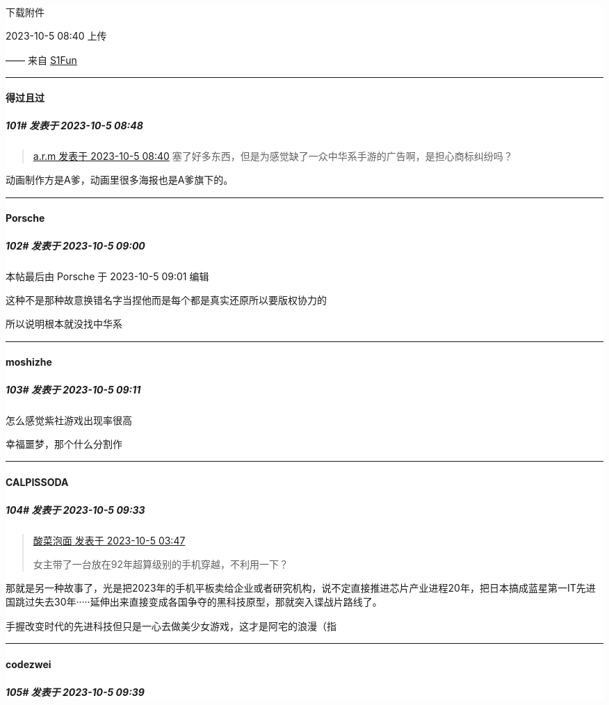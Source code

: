 下载附件

2023-10-5 08:40 上传

—— 来自 [S1Fun](https://s1fun.koalcat.com)


*****

####  得过且过  
##### 101#       发表于 2023-10-5 08:48

<blockquote><a href="httphttps://bbs.saraba1st.com/2b/forum.php?mod=redirect&amp;goto=findpost&amp;pid=62618512&amp;ptid=2112806" target="_blank">a.r.m 发表于 2023-10-5 08:40</a>
塞了好多东西，但是为感觉缺了一众中华系手游的广告啊，是担心商标纠纷吗？</blockquote>
动画制作方是A爹，动画里很多海报也是A爹旗下的。


*****

####  Porsche  
##### 102#       发表于 2023-10-5 09:00

 本帖最后由 Porsche 于 2023-10-5 09:01 编辑 

这种不是那种故意换错名字当捏他而是每个都是真实还原所以要版权协力的

所以说明根本就没找中华系


*****

####  moshizhe  
##### 103#       发表于 2023-10-5 09:11

怎么感觉紫社游戏出现率很高

幸福噩梦，那个什么分割作


*****

####  CALPISSODA  
##### 104#       发表于 2023-10-5 09:33

<blockquote><a href="httphttps://bbs.saraba1st.com/2b/forum.php?mod=redirect&amp;goto=findpost&amp;pid=62618002&amp;ptid=2112806" target="_blank">酸菜泡面 发表于 2023-10-5 03:47</a>

女主带了一台放在92年超算级别的手机穿越，不利用一下？</blockquote>
那就是另一种故事了，光是把2023年的手机平板卖给企业或者研究机构，说不定直接推进芯片产业进程20年，把日本搞成蓝星第一IT先进国跳过失去30年·····延伸出来直接变成各国争夺的黑科技原型，那就突入谍战片路线了。

手握改变时代的先进科技但只是一心去做美少女游戏，这才是阿宅的浪漫（指


*****

####  codezwei  
##### 105#       发表于 2023-10-5 09:39
